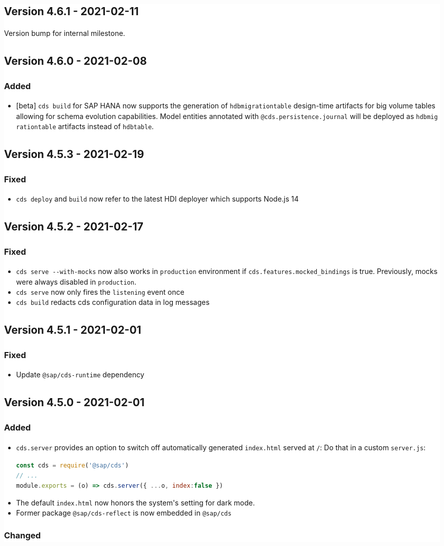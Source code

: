 ## Version 4.6.1 - 2021-02-11

Version bump for internal milestone.

## Version 4.6.0 - 2021-02-08

### Added

- [beta] `cds build` for SAP HANA now supports the generation of `hdbmigrationtable` design-time artifacts for big volume tables allowing for schema evolution capabilities. Model entities annotated with `@cds.persistence.journal` will be deployed as `hdbmigrationtable` artifacts instead of `hdbtable`.

## Version 4.5.3 - 2021-02-19

### Fixed

- `cds deploy` and `build` now refer to the latest HDI deployer which supports Node.js 14

## Version 4.5.2 - 2021-02-17

### Fixed

- `cds serve --with-mocks` now also works in `production` environment if `cds.features.mocked_bindings` is true.  Previously, mocks were always disabled in `production`.
- `cds serve` now only fires the `listening` event once
- `cds build` redacts cds configuration data in log messages

## Version 4.5.1 - 2021-02-01

### Fixed

- Update `@sap/cds-runtime` dependency

## Version 4.5.0 - 2021-02-01

### Added

- `cds.server` provides an option to switch off automatically generated `index.html` served at `/`:
  Do that in a custom `server.js`:
  ```js
  const cds = require('@sap/cds')
  // ...
  module.exports = (o) => cds.server({ ...o, index:false })
  ```
- The default `index.html` now honors the system's setting for dark mode.
- Former package `@sap/cds-reflect` is now embedded in `@sap/cds`

### Changed

